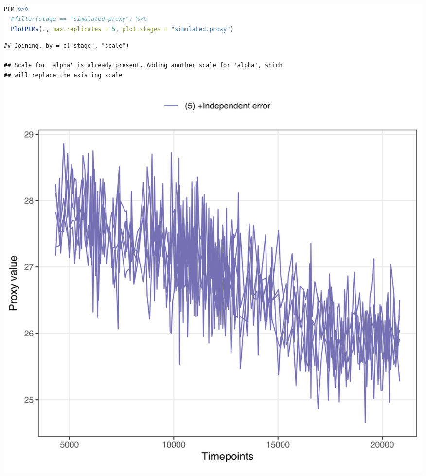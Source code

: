 ``` r
PFM %>% 
  #filter(stage == "simulated.proxy") %>% 
  PlotPFMs(., max.replicates = 5, plot.stages = "simulated.proxy")
```

    ## Joining, by = c("stage", "scale")

    ## Scale for 'alpha' is already present. Adding another scale for 'alpha', which
    ## will replace the existing scale.

<img src="man/figures/README-plot_reps-1.svg" width="100%" />
